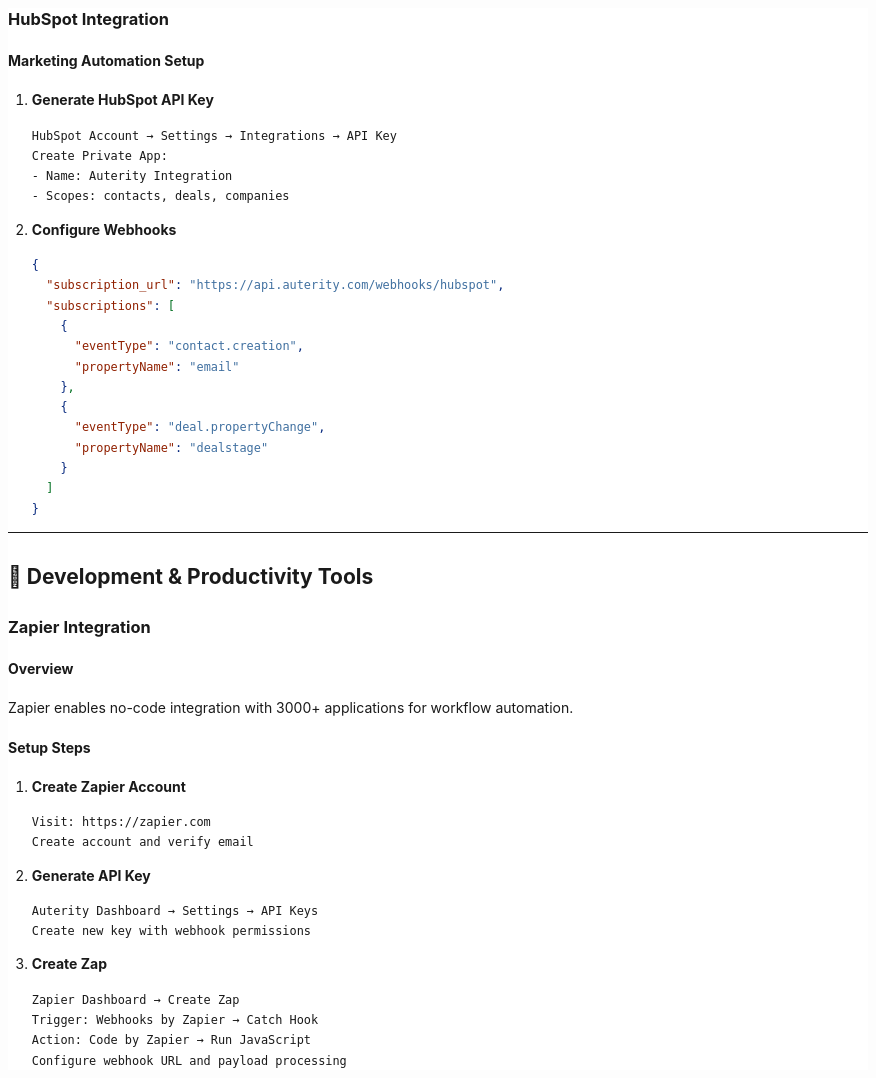 ### HubSpot Integration

#### Marketing Automation Setup

1. **Generate HubSpot API Key**
   ```
   HubSpot Account → Settings → Integrations → API Key
   Create Private App:
   - Name: Auterity Integration
   - Scopes: contacts, deals, companies
   ```

2. **Configure Webhooks**
   ```json
   {
     "subscription_url": "https://api.auterity.com/webhooks/hubspot",
     "subscriptions": [
       {
         "eventType": "contact.creation",
         "propertyName": "email"
       },
       {
         "eventType": "deal.propertyChange",
         "propertyName": "dealstage"
       }
     ]
   }
   ```

---

## 🔧 Development & Productivity Tools

### Zapier Integration

#### Overview
Zapier enables no-code integration with 3000+ applications for workflow automation.

#### Setup Steps

1. **Create Zapier Account**
   ```
   Visit: https://zapier.com
   Create account and verify email
   ```

2. **Generate API Key**
   ```
   Auterity Dashboard → Settings → API Keys
   Create new key with webhook permissions
   ```

3. **Create Zap**
   ```
   Zapier Dashboard → Create Zap
   Trigger: Webhooks by Zapier → Catch Hook
   Action: Code by Zapier → Run JavaScript
   Configure webhook URL and payload processing
   ```
